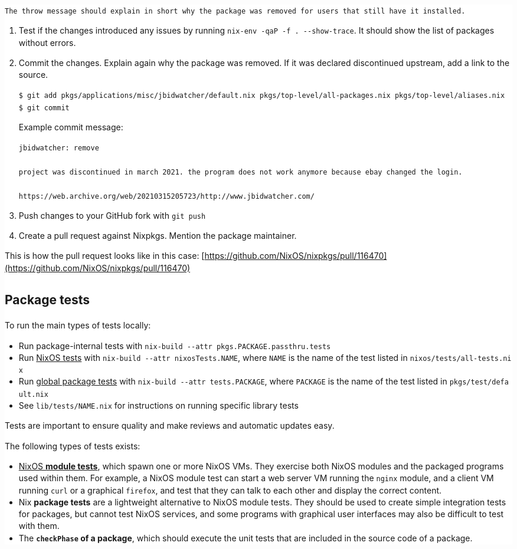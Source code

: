     The throw message should explain in short why the package was removed for users that still have it installed.

1. Test if the changes introduced any issues by running `nix-env -qaP -f . --show-trace`. It should show the list of packages without errors.
1. Commit the changes. Explain again why the package was removed. If it was declared discontinued upstream, add a link to the source.

    ```ShellSession
    $ git add pkgs/applications/misc/jbidwatcher/default.nix pkgs/top-level/all-packages.nix pkgs/top-level/aliases.nix
    $ git commit
    ```

    Example commit message:

    ```
    jbidwatcher: remove

    project was discontinued in march 2021. the program does not work anymore because ebay changed the login.

    https://web.archive.org/web/20210315205723/http://www.jbidwatcher.com/
    ```

1. Push changes to your GitHub fork with `git push`
1. Create a pull request against Nixpkgs. Mention the package maintainer.

This is how the pull request looks like in this case: [https://github.com/NixOS/nixpkgs/pull/116470](https://github.com/NixOS/nixpkgs/pull/116470)

## Package tests

To run the main types of tests locally:

- Run package-internal tests with `nix-build --attr pkgs.PACKAGE.passthru.tests`
- Run [NixOS tests](https://nixos.org/manual/nixos/unstable/#sec-nixos-tests) with `nix-build --attr nixosTests.NAME`, where `NAME` is the name of the test listed in `nixos/tests/all-tests.nix`
- Run [global package tests](https://nixos.org/manual/nixpkgs/unstable/#sec-package-tests) with `nix-build --attr tests.PACKAGE`, where `PACKAGE` is the name of the test listed in `pkgs/test/default.nix`
- See `lib/tests/NAME.nix` for instructions on running specific library tests

Tests are important to ensure quality and make reviews and automatic updates easy.

The following types of tests exists:

* [NixOS **module tests**](https://nixos.org/manual/nixos/stable/#sec-nixos-tests), which spawn one or more NixOS VMs. They exercise both NixOS modules and the packaged programs used within them. For example, a NixOS module test can start a web server VM running the `nginx` module, and a client VM running `curl` or a graphical `firefox`, and test that they can talk to each other and display the correct content.
* Nix **package tests** are a lightweight alternative to NixOS module tests. They should be used to create simple integration tests for packages, but cannot test NixOS services, and some programs with graphical user interfaces may also be difficult to test with them.
* The **`checkPhase` of a package**, which should execute the unit tests that are included in the source code of a package.
